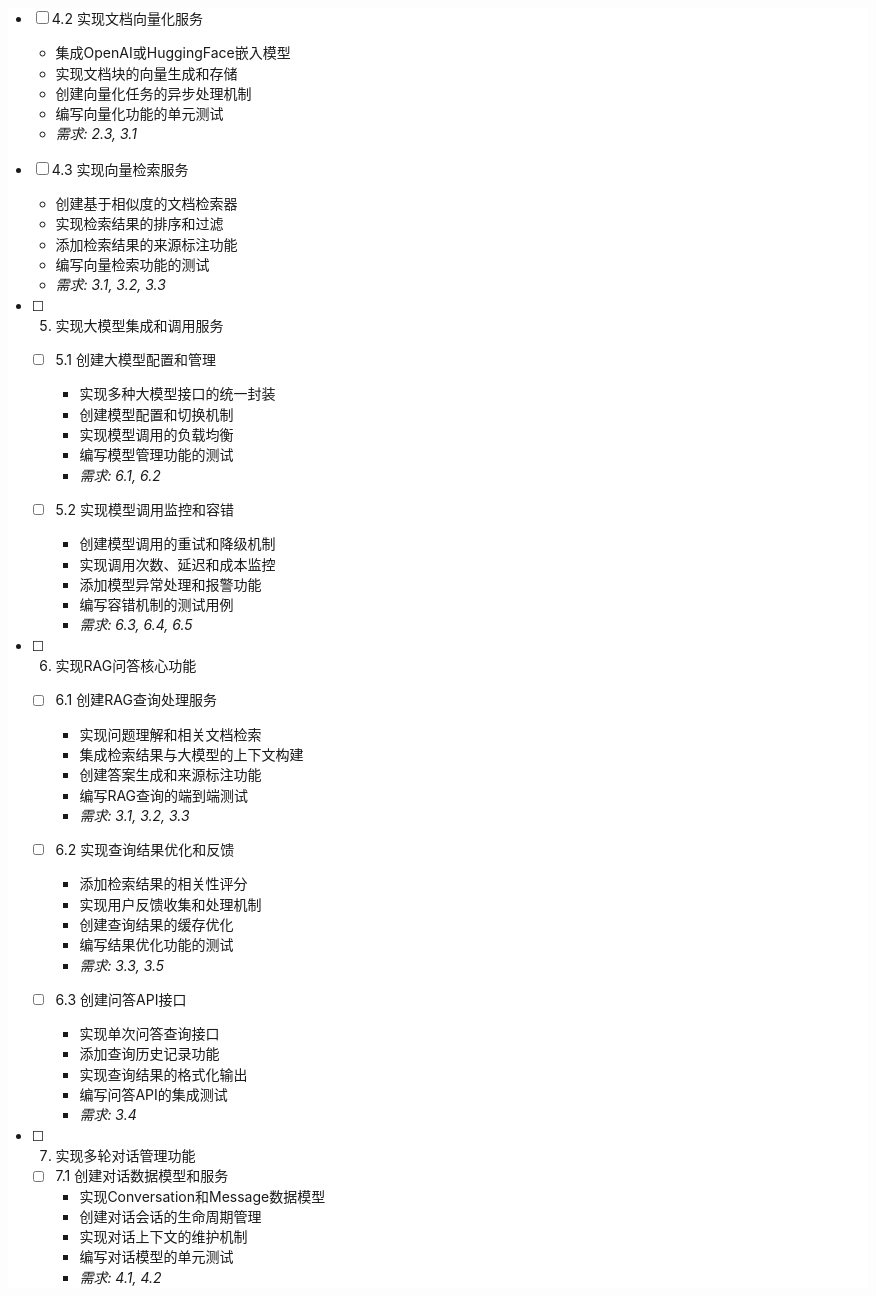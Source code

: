  - [ ] 4.2 实现文档向量化服务
    - 集成OpenAI或HuggingFace嵌入模型
    - 实现文档块的向量生成和存储
    - 创建向量化任务的异步处理机制
    - 编写向量化功能的单元测试
    - _需求: 2.3, 3.1_

  - [ ] 4.3 实现向量检索服务
    - 创建基于相似度的文档检索器
    - 实现检索结果的排序和过滤
    - 添加检索结果的来源标注功能
    - 编写向量检索功能的测试
    - _需求: 3.1, 3.2, 3.3_

- [ ] 5. 实现大模型集成和调用服务
  - [ ] 5.1 创建大模型配置和管理
    - 实现多种大模型接口的统一封装
    - 创建模型配置和切换机制
    - 实现模型调用的负载均衡
    - 编写模型管理功能的测试
    - _需求: 6.1, 6.2_

  - [ ] 5.2 实现模型调用监控和容错
    - 创建模型调用的重试和降级机制
    - 实现调用次数、延迟和成本监控
    - 添加模型异常处理和报警功能
    - 编写容错机制的测试用例
    - _需求: 6.3, 6.4, 6.5_

- [ ] 6. 实现RAG问答核心功能
  - [ ] 6.1 创建RAG查询处理服务
    - 实现问题理解和相关文档检索
    - 集成检索结果与大模型的上下文构建
    - 创建答案生成和来源标注功能
    - 编写RAG查询的端到端测试
    - _需求: 3.1, 3.2, 3.3_

  - [ ] 6.2 实现查询结果优化和反馈
    - 添加检索结果的相关性评分
    - 实现用户反馈收集和处理机制
    - 创建查询结果的缓存优化
    - 编写结果优化功能的测试
    - _需求: 3.3, 3.5_

  - [ ] 6.3 创建问答API接口
    - 实现单次问答查询接口
    - 添加查询历史记录功能
    - 实现查询结果的格式化输出
    - 编写问答API的集成测试
    - _需求: 3.4_

- [ ] 7. 实现多轮对话管理功能
  - [ ] 7.1 创建对话数据模型和服务
    - 实现Conversation和Message数据模型
    - 创建对话会话的生命周期管理
    - 实现对话上下文的维护机制
    - 编写对话模型的单元测试
    - _需求: 4.1, 4.2_
